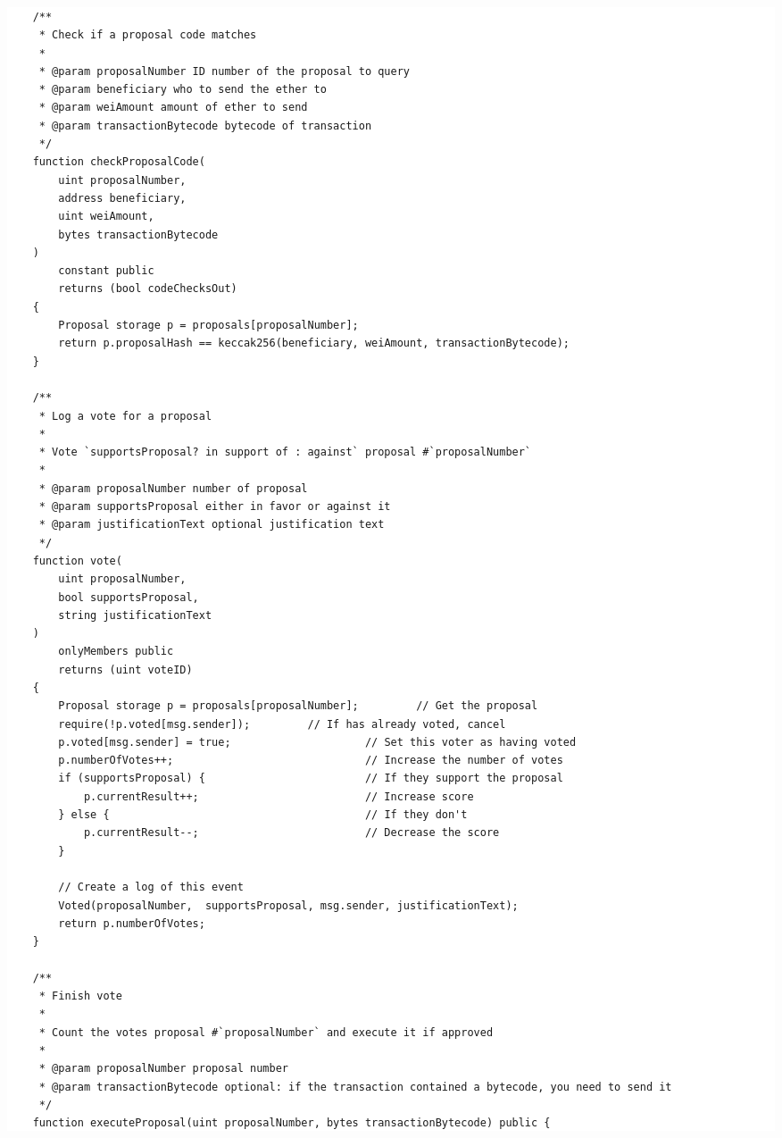 ```
    /**
     * Check if a proposal code matches
     *
     * @param proposalNumber ID number of the proposal to query
     * @param beneficiary who to send the ether to
     * @param weiAmount amount of ether to send
     * @param transactionBytecode bytecode of transaction
     */
    function checkProposalCode(
        uint proposalNumber,
        address beneficiary,
        uint weiAmount,
        bytes transactionBytecode
    )
        constant public
        returns (bool codeChecksOut)
    {
        Proposal storage p = proposals[proposalNumber];
        return p.proposalHash == keccak256(beneficiary, weiAmount, transactionBytecode);
    }

    /**
     * Log a vote for a proposal
     *
     * Vote `supportsProposal? in support of : against` proposal #`proposalNumber`
     *
     * @param proposalNumber number of proposal
     * @param supportsProposal either in favor or against it
     * @param justificationText optional justification text
     */
    function vote(
        uint proposalNumber,
        bool supportsProposal,
        string justificationText
    )
        onlyMembers public
        returns (uint voteID)
    {
        Proposal storage p = proposals[proposalNumber];         // Get the proposal
        require(!p.voted[msg.sender]);         // If has already voted, cancel
        p.voted[msg.sender] = true;                     // Set this voter as having voted
        p.numberOfVotes++;                              // Increase the number of votes
        if (supportsProposal) {                         // If they support the proposal
            p.currentResult++;                          // Increase score
        } else {                                        // If they don't
            p.currentResult--;                          // Decrease the score
        }

        // Create a log of this event
        Voted(proposalNumber,  supportsProposal, msg.sender, justificationText);
        return p.numberOfVotes;
    }

    /**
     * Finish vote
     *
     * Count the votes proposal #`proposalNumber` and execute it if approved
     *
     * @param proposalNumber proposal number
     * @param transactionBytecode optional: if the transaction contained a bytecode, you need to send it
     */
    function executeProposal(uint proposalNumber, bytes transactionBytecode) public {
```